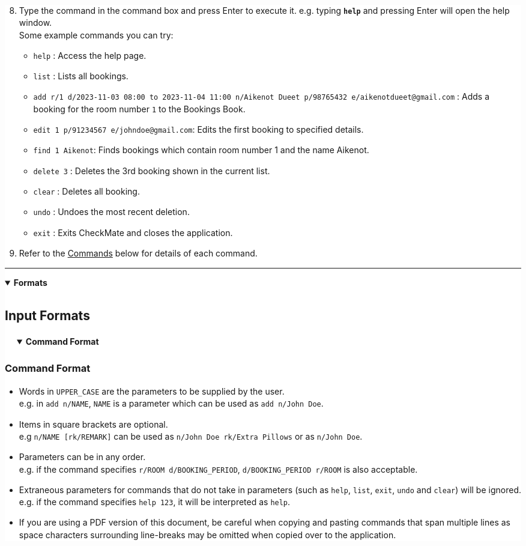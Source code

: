 8. Type the command in the command box and press Enter to execute it. e.g. typing **`help`** and pressing Enter will open the help window.<br>
   Some example commands you can try:

    * `help` : Access the help page.
   
    * `list` : Lists all bookings.

    * `add r/1 d/2023-11-03 08:00 to 2023-11-04 11:00 n/Aikenot Dueet p/98765432 e/aikenotdueet@gmail.com` : Adds a booking for the room number `1` to the Bookings Book.

    * `edit 1 p/91234567 e/johndoe@gmail.com`: Edits the first booking to specified details.
   
    * `find 1 Aikenot`: Finds bookings which contain room number 1 and the name Aikenot.
   
    * `delete 3` : Deletes the 3rd booking shown in the current list.

    * `clear` : Deletes all booking.

    * `undo` : Undoes the most recent deletion.

    * `exit` : Exits CheckMate and closes the application.

9. Refer to the [Commands](#commands) below for details of each command.

</div>
</details>

---

<details open>
<summary><strong>Formats</strong></summary>
<div markdown="1">

## Input Formats

<details open>
<summary style="padding-left: 20px;"><strong>Command Format</strong></summary>
<div markdown="1">

### Command Format

* Words in `UPPER_CASE` are the parameters to be supplied by the user.<br>
  e.g. in `add n/NAME`, `NAME` is a parameter which can be used as `add n/John Doe`.

* Items in square brackets are optional.<br>
  e.g `n/NAME [rk/REMARK]` can be used as `n/John Doe rk/Extra Pillows` or as `n/John Doe`.

* Parameters can be in any order.<br>
  e.g. if the command specifies `r/ROOM d/BOOKING_PERIOD`, `d/BOOKING_PERIOD r/ROOM` is also acceptable.

* Extraneous parameters for commands that do not take in parameters (such as `help`, `list`, `exit`, `undo` and `clear`) will be ignored.<br>
  e.g. if the command specifies `help 123`, it will be interpreted as `help`.

* If you are using a PDF version of this document, be careful when copying and pasting commands that span multiple lines as space characters surrounding line-breaks may be omitted when copied over to the application.
